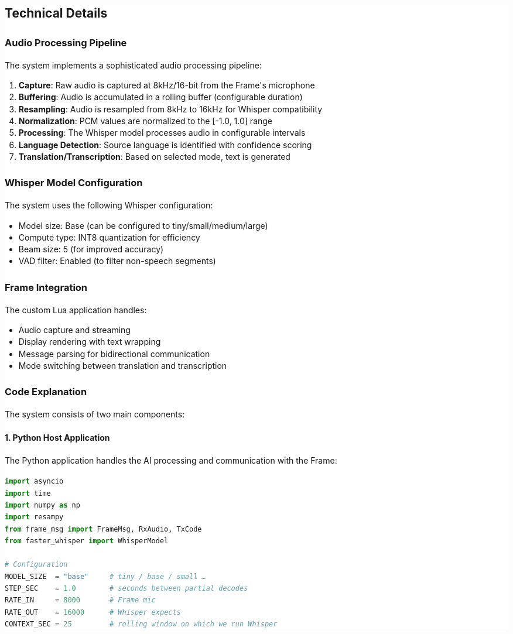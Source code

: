 ## Technical Details

### Audio Processing Pipeline

The system implements a sophisticated audio processing pipeline:

1. **Capture**: Raw audio is captured at 8kHz/16-bit from the Frame's microphone
2. **Buffering**: Audio is accumulated in a rolling buffer (configurable duration)
3. **Resampling**: Audio is resampled from 8kHz to 16kHz for Whisper compatibility
4. **Normalization**: PCM values are normalized to the [-1.0, 1.0] range
5. **Processing**: The Whisper model processes audio in configurable intervals
6. **Language Detection**: Source language is identified with confidence scoring
7. **Translation/Transcription**: Based on selected mode, text is generated


### Whisper Model Configuration

The system uses the following Whisper configuration:

- Model size: Base (can be configured to tiny/small/medium/large)
- Compute type: INT8 quantization for efficiency
- Beam size: 5 (for improved accuracy)
- VAD filter: Enabled (to filter non-speech segments)


### Frame Integration

The custom Lua application handles:

- Audio capture and streaming
- Display rendering with text wrapping
- Message parsing for bidirectional communication
- Mode switching between translation and transcription


### Code Explanation

The system consists of two main components:

#### 1. Python Host Application

The Python application handles the AI processing and communication with the Frame:

```python
import asyncio
import time
import numpy as np
import resampy
from frame_msg import FrameMsg, RxAudio, TxCode
from faster_whisper import WhisperModel

# Configuration
MODEL_SIZE  = "base"     # tiny / base / small …
STEP_SEC    = 1.0        # seconds between partial decodes
RATE_IN     = 8000       # Frame mic
RATE_OUT    = 16000      # Whisper expects
CONTEXT_SEC = 25         # rolling window on which we run Whisper
```
